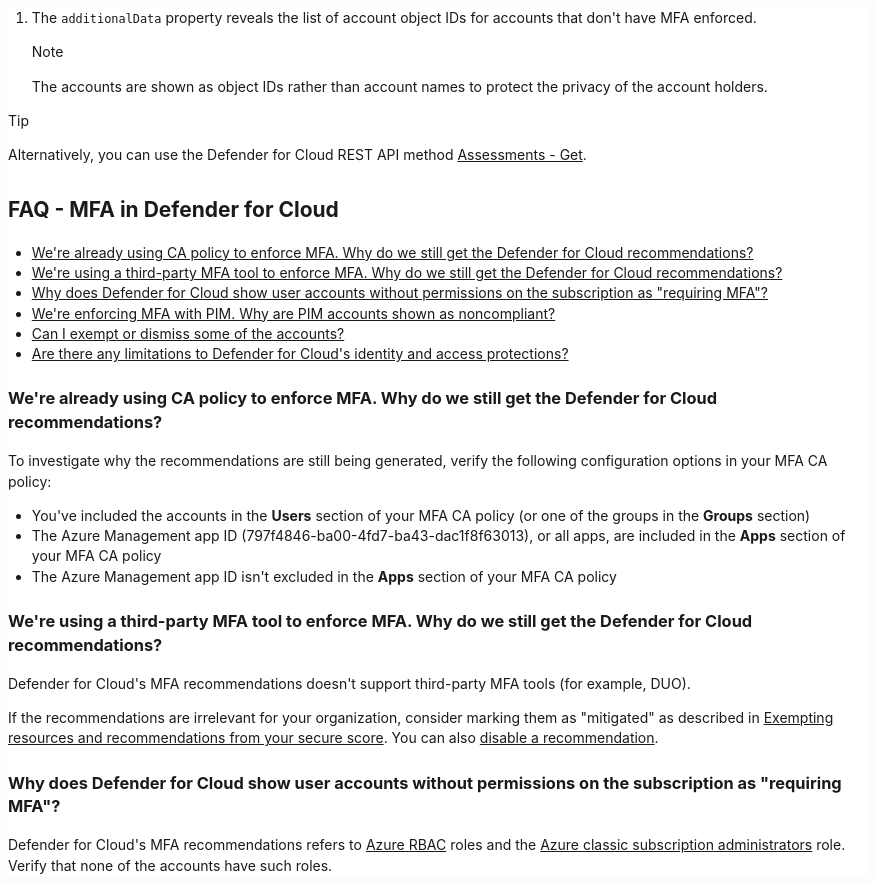 1. The `additionalData` property reveals the list of account object IDs for accounts that don't have MFA enforced. 

    > [!NOTE]
    > The accounts are shown as object IDs rather than account names to protect the privacy of the account holders.

> [!TIP]
> Alternatively, you can use the Defender for Cloud REST API method [Assessments - Get](/rest/api/defenderforcloud/assessments/get).


## FAQ - MFA in Defender for Cloud

- [We're already using CA policy to enforce MFA. Why do we still get the Defender for Cloud recommendations?](#were-already-using-ca-policy-to-enforce-mfa-why-do-we-still-get-the-defender-for-cloud-recommendations)
- [We're using a third-party MFA tool to enforce MFA. Why do we still get the Defender for Cloud recommendations?](#were-using-a-third-party-mfa-tool-to-enforce-mfa-why-do-we-still-get-the-defender-for-cloud-recommendations)
- [Why does Defender for Cloud show user accounts without permissions on the subscription as "requiring MFA"?](#why-does-defender-for-cloud-show-user-accounts-without-permissions-on-the-subscription-as-requiring-mfa)
- [We're enforcing MFA with PIM. Why are PIM accounts shown as noncompliant?](#were-enforcing-mfa-with-pim-why-are-pim-accounts-shown-as-noncompliant)
- [Can I exempt or dismiss some of the accounts?](#can-i-exempt-or-dismiss-some-of-the-accounts)
- [Are there any limitations to Defender for Cloud's identity and access protections?](#are-there-any-limitations-to-defender-for-clouds-identity-and-access-protections)

### We're already using CA policy to enforce MFA. Why do we still get the Defender for Cloud recommendations?
To investigate why the recommendations are still being generated, verify the following configuration options in your MFA CA policy:

- You've included the accounts in the **Users** section of your MFA CA policy (or one of the groups in the **Groups** section)
- The Azure Management app ID (797f4846-ba00-4fd7-ba43-dac1f8f63013), or all apps, are included in the **Apps** section of your MFA CA policy
- The Azure Management app ID isn't excluded in the **Apps** section of your MFA CA policy

### We're using a third-party MFA tool to enforce MFA. Why do we still get the Defender for Cloud recommendations?
Defender for Cloud's MFA recommendations doesn't support third-party MFA tools (for example, DUO).

If the recommendations are irrelevant for your organization, consider marking them as "mitigated" as described in [Exempting resources and recommendations from your secure score](exempt-resource.md). You can also [disable a recommendation](tutorial-security-policy.md#disable-a-security-recommendation).

### Why does Defender for Cloud show user accounts without permissions on the subscription as "requiring MFA"?
Defender for Cloud's MFA recommendations refers to [Azure RBAC](../role-based-access-control/role-definitions-list.md) roles and the [Azure classic subscription administrators](../role-based-access-control/classic-administrators.md) role. Verify that none of the accounts have such roles.

